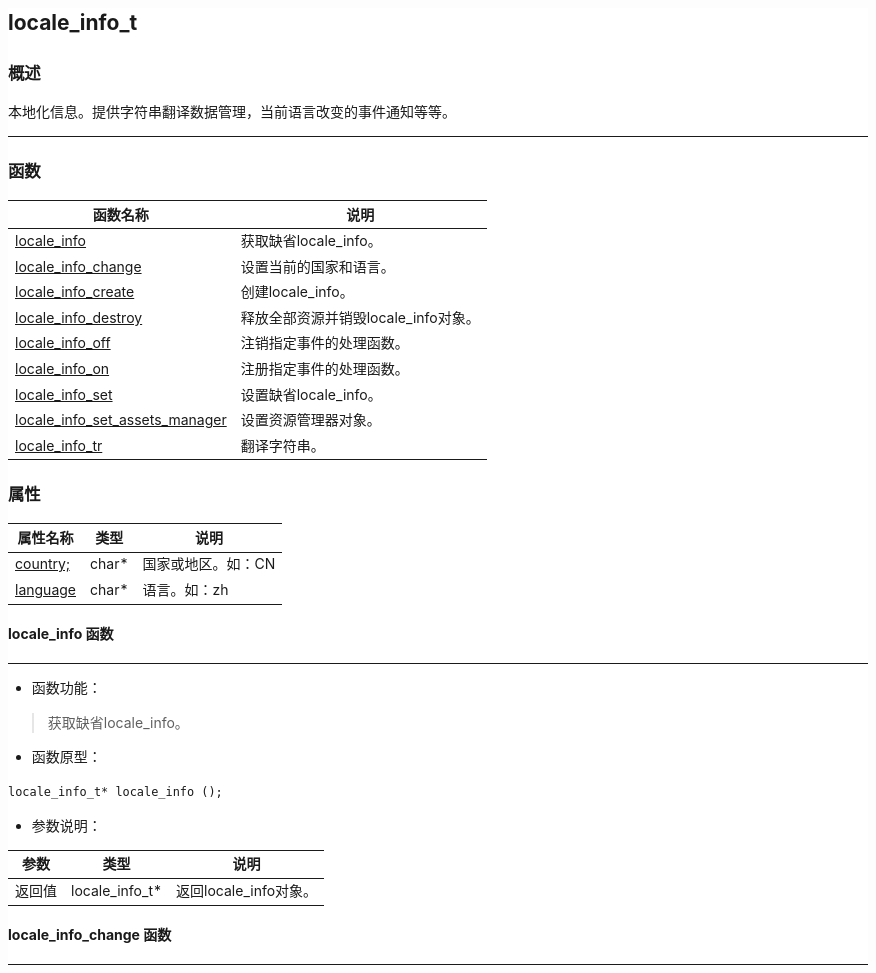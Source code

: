 ## locale\_info\_t
### 概述
 本地化信息。提供字符串翻译数据管理，当前语言改变的事件通知等等。


----------------------------------
### 函数
<p id="locale_info_t_methods">

| 函数名称 | 说明 | 
| -------- | ------------ | 
| <a href="#locale_info_t_locale_info">locale\_info</a> | 获取缺省locale_info。 |
| <a href="#locale_info_t_locale_info_change">locale\_info\_change</a> | 设置当前的国家和语言。 |
| <a href="#locale_info_t_locale_info_create">locale\_info\_create</a> | 创建locale_info。 |
| <a href="#locale_info_t_locale_info_destroy">locale\_info\_destroy</a> | 释放全部资源并销毁locale_info对象。 |
| <a href="#locale_info_t_locale_info_off">locale\_info\_off</a> | 注销指定事件的处理函数。 |
| <a href="#locale_info_t_locale_info_on">locale\_info\_on</a> | 注册指定事件的处理函数。 |
| <a href="#locale_info_t_locale_info_set">locale\_info\_set</a> | 设置缺省locale_info。 |
| <a href="#locale_info_t_locale_info_set_assets_manager">locale\_info\_set\_assets\_manager</a> | 设置资源管理器对象。 |
| <a href="#locale_info_t_locale_info_tr">locale\_info\_tr</a> | 翻译字符串。 |
### 属性
<p id="locale_info_t_properties">

| 属性名称 | 类型 | 说明 | 
| -------- | ----- | ------------ | 
| <a href="#locale_info_t_country;">country;</a> | char* | 国家或地区。如：CN |
| <a href="#locale_info_t_language">language</a> | char* | 语言。如：zh |
#### locale\_info 函数
-----------------------

* 函数功能：

> <p id="locale_info_t_locale_info"> 获取缺省locale_info。



* 函数原型：

```
locale_info_t* locale_info ();
```

* 参数说明：

| 参数 | 类型 | 说明 |
| -------- | ----- | --------- |
| 返回值 | locale\_info\_t* | 返回locale\_info对象。 |
#### locale\_info\_change 函数
-----------------------
